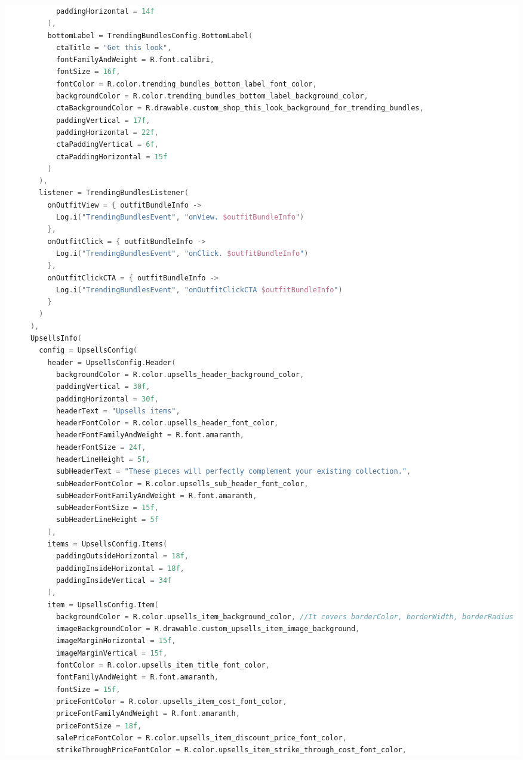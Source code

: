 ```kotlin
            paddingHorizontal = 14f
          ),
          bottomLabel = TrendingBundlesConfig.BottomLabel(
            ctaTitle = "Get this look",
            fontFamilyAndWeight = R.font.calibri,
            fontSize = 16f,
            fontColor = R.color.trending_bundles_bottom_label_font_color,
            backgroundColor = R.color.trending_bundles_bottom_label_background_color,
            ctaBackgroundColor = R.drawable.custom_shop_this_look_background_for_trending_bundles,
            paddingVertical = 17f,
            paddingHorizontal = 22f,
            ctaPaddingVertical = 6f,
            ctaPaddingHorizontal = 15f
          )
        ),
        listener = TrendingBundlesListener(
          onOutfitView = { outfitBundleInfo ->
            Log.i("TrendingBundlesEvent", "onView. $outfitBundleInfo")
          },
          onOutfitClick = { outfitBundleInfo ->
            Log.i("TrendingBundlesEvent", "onClick. $outfitBundleInfo")
          },
          onOutfitClickCTA = { outfitBundleInfo ->
            Log.i("TrendingBundlesEvent", "onOutfitClickCTA $outfitBundleInfo")
          }
        )
      ),
      UpsellsInfo(
        config = UpsellsConfig(
          header = UpsellsConfig.Header(
            backgroundColor = R.color.upsells_header_background_color,
            paddingVertical = 30f,
            paddingHorizontal = 30f,
            headerText = "Upsells items",
            headerFontColor = R.color.upsells_header_font_color,
            headerFontFamilyAndWeight = R.font.amaranth,
            headerFontSize = 24f,
            headerLineHeight = 5f,
            subHeaderText = "These pieces will perfectly complement your existing collection.",
            subHeaderFontColor = R.color.upsells_sub_header_font_color,
            subHeaderFontFamilyAndWeight = R.font.amaranth,
            subHeaderFontSize = 15f,
            subHeaderLineHeight = 5f
          ),
          items = UpsellsConfig.Items(
            paddingOutsideHorizontal = 18f,
            paddingInsideHorizontal = 18f,
            paddingInsideVertical = 34f
          ),
          item = UpsellsConfig.Item(
            backgroundColor = R.color.upsells_item_background_color, //It covers borderColor, borderWidth, borderRadius
            imageBackgroundColor = R.drawable.custom_upsells_item_image_background,
            imageMarginHorizontal = 15f,
            imageMarginVertical = 15f,
            fontColor = R.color.upsells_item_title_font_color,
            fontFamilyAndWeight = R.font.amaranth,
            fontSize = 15f,
            priceFontColor = R.color.upsells_item_cost_font_color,
            priceFontFamilyAndWeight = R.font.amaranth,
            priceFontSize = 18f,
            salePriceFontColor = R.color.upsells_item_discount_price_font_color,
            strikeThroughPriceFontColor = R.color.upsells_item_strike_through_cost_font_color,
```